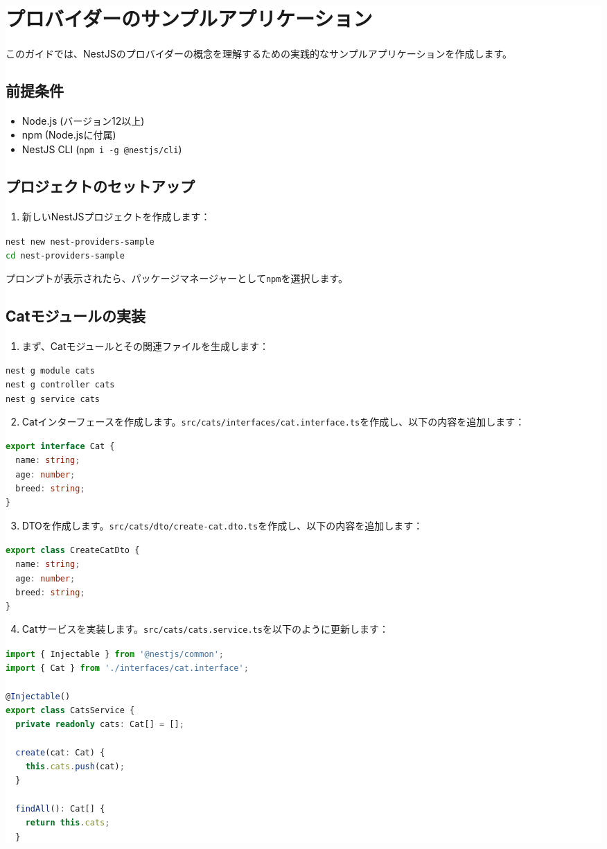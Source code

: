 # プロバイダーのサンプルアプリケーション

このガイドでは、NestJSのプロバイダーの概念を理解するための実践的なサンプルアプリケーションを作成します。

## 前提条件

- Node.js (バージョン12以上)
- npm (Node.jsに付属)
- NestJS CLI (`npm i -g @nestjs/cli`)

## プロジェクトのセットアップ

1. 新しいNestJSプロジェクトを作成します：

```bash
nest new nest-providers-sample
cd nest-providers-sample
```

プロンプトが表示されたら、パッケージマネージャーとして`npm`を選択します。

## Catモジュールの実装

1. まず、Catモジュールとその関連ファイルを生成します：

```bash
nest g module cats
nest g controller cats
nest g service cats
```

2. Catインターフェースを作成します。`src/cats/interfaces/cat.interface.ts`を作成し、以下の内容を追加します：

```typescript
export interface Cat {
  name: string;
  age: number;
  breed: string;
}
```

3. DTOを作成します。`src/cats/dto/create-cat.dto.ts`を作成し、以下の内容を追加します：

```typescript
export class CreateCatDto {
  name: string;
  age: number;
  breed: string;
}
```

4. Catサービスを実装します。`src/cats/cats.service.ts`を以下のように更新します：

```typescript
import { Injectable } from '@nestjs/common';
import { Cat } from './interfaces/cat.interface';

@Injectable()
export class CatsService {
  private readonly cats: Cat[] = [];

  create(cat: Cat) {
    this.cats.push(cat);
  }

  findAll(): Cat[] {
    return this.cats;
  }
```